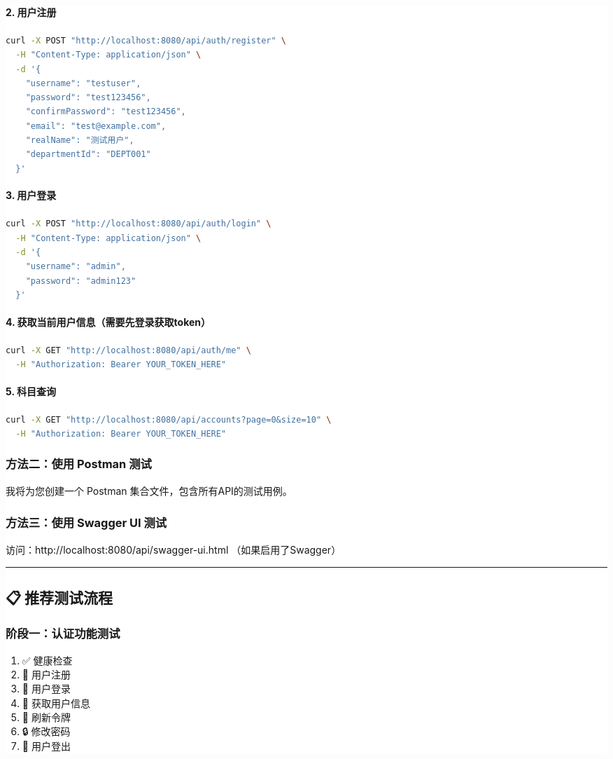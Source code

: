#### 2. **用户注册**
```bash
curl -X POST "http://localhost:8080/api/auth/register" \
  -H "Content-Type: application/json" \
  -d '{
    "username": "testuser",
    "password": "test123456",
    "confirmPassword": "test123456",
    "email": "test@example.com",
    "realName": "测试用户",
    "departmentId": "DEPT001"
  }'
```

#### 3. **用户登录**
```bash
curl -X POST "http://localhost:8080/api/auth/login" \
  -H "Content-Type: application/json" \
  -d '{
    "username": "admin",
    "password": "admin123"
  }'
```

#### 4. **获取当前用户信息**（需要先登录获取token）
```bash
curl -X GET "http://localhost:8080/api/auth/me" \
  -H "Authorization: Bearer YOUR_TOKEN_HERE"
```

#### 5. **科目查询**
```bash
curl -X GET "http://localhost:8080/api/accounts?page=0&size=10" \
  -H "Authorization: Bearer YOUR_TOKEN_HERE"
```

### 方法二：使用 Postman 测试

我将为您创建一个 Postman 集合文件，包含所有API的测试用例。

### 方法三：使用 Swagger UI 测试

访问：http://localhost:8080/api/swagger-ui.html （如果启用了Swagger）

---

## 📋 推荐测试流程

### 阶段一：认证功能测试
1. ✅ 健康检查
2. 🔐 用户注册
3. 🔑 用户登录
4. 👤 获取用户信息
5. 🔄 刷新令牌
6. 🔒 修改密码
7. 🚪 用户登出
